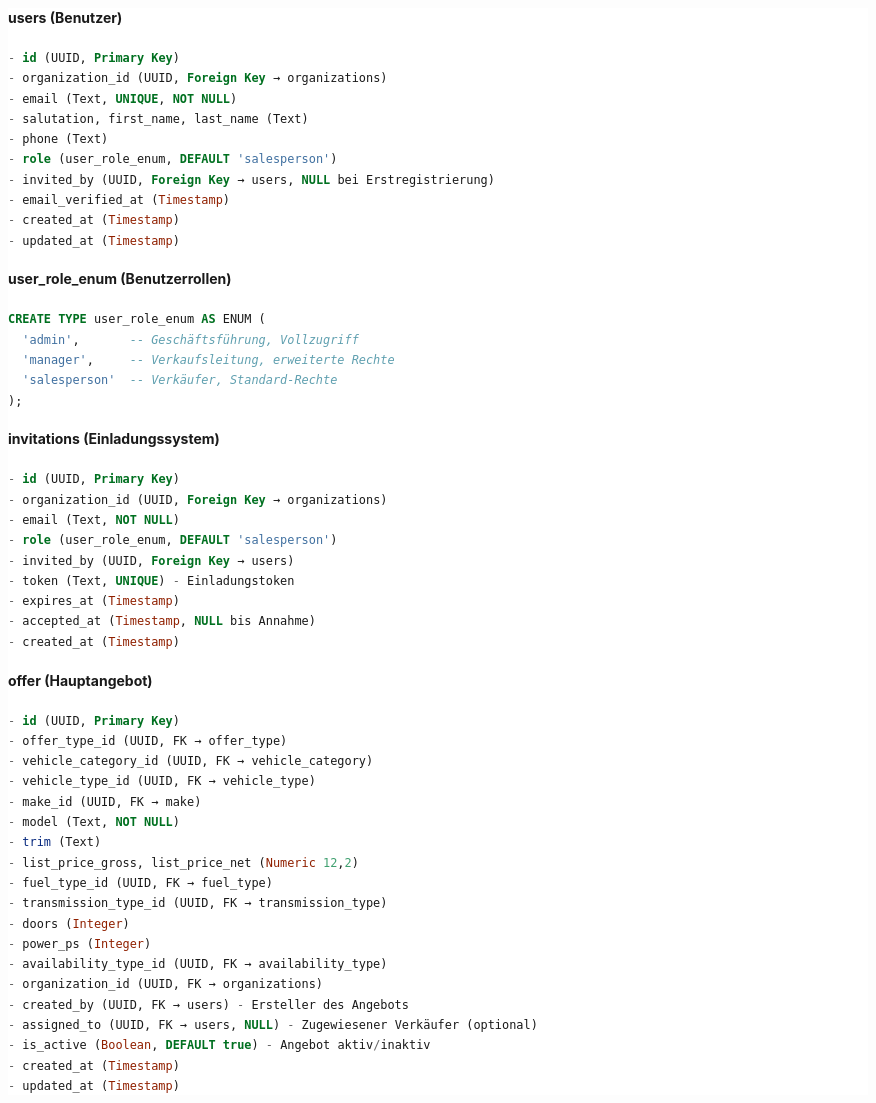 #### users (Benutzer)
```sql
- id (UUID, Primary Key)
- organization_id (UUID, Foreign Key → organizations)
- email (Text, UNIQUE, NOT NULL)
- salutation, first_name, last_name (Text)
- phone (Text)
- role (user_role_enum, DEFAULT 'salesperson')
- invited_by (UUID, Foreign Key → users, NULL bei Erstregistrierung)
- email_verified_at (Timestamp)
- created_at (Timestamp)
- updated_at (Timestamp)
```

#### user_role_enum (Benutzerrollen)
```sql
CREATE TYPE user_role_enum AS ENUM (
  'admin',       -- Geschäftsführung, Vollzugriff
  'manager',     -- Verkaufsleitung, erweiterte Rechte
  'salesperson'  -- Verkäufer, Standard-Rechte
);
```

#### invitations (Einladungssystem)
```sql
- id (UUID, Primary Key)
- organization_id (UUID, Foreign Key → organizations)
- email (Text, NOT NULL)
- role (user_role_enum, DEFAULT 'salesperson')
- invited_by (UUID, Foreign Key → users)
- token (Text, UNIQUE) - Einladungstoken
- expires_at (Timestamp)
- accepted_at (Timestamp, NULL bis Annahme)
- created_at (Timestamp)
```

#### offer (Hauptangebot)
```sql
- id (UUID, Primary Key)
- offer_type_id (UUID, FK → offer_type)
- vehicle_category_id (UUID, FK → vehicle_category)
- vehicle_type_id (UUID, FK → vehicle_type)
- make_id (UUID, FK → make)
- model (Text, NOT NULL)
- trim (Text)
- list_price_gross, list_price_net (Numeric 12,2)
- fuel_type_id (UUID, FK → fuel_type)
- transmission_type_id (UUID, FK → transmission_type)
- doors (Integer)
- power_ps (Integer)
- availability_type_id (UUID, FK → availability_type)
- organization_id (UUID, FK → organizations)
- created_by (UUID, FK → users) - Ersteller des Angebots
- assigned_to (UUID, FK → users, NULL) - Zugewiesener Verkäufer (optional)
- is_active (Boolean, DEFAULT true) - Angebot aktiv/inaktiv
- created_at (Timestamp)
- updated_at (Timestamp)
```
